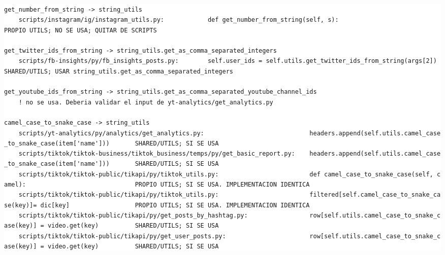     get_number_from_string -> string_utils
        scripts/instagram/ig/instagram_utils.py:            def get_number_from_string(self, s):                            PROPIO UTILS; NO SE USA; QUITAR DE SCRIPTS

    get_twitter_ids_from_string -> string_utils.get_as_comma_separated_integers
        scripts/fb-insights/py/fb_insights_posts.py:        self.user_ids = self.utils.get_twitter_ids_from_string(args[2]) SHARED/UTILS; USAR string_utils.get_as_comma_separated_integers

    get_youtube_ids_from_string -> string_utils.get_as_comma_separated_youtube_channel_ids
        ! no se usa. Deberia validar el input de yt-analytics/get_analytics.py
                     
    camel_case_to_snake_case -> string_utils
        scripts/yt-analytics/py/analytics/get_analytics.py:                             headers.append(self.utils.camel_case_to_snake_case(item['name']))       SHARED/UTILS; SI SE USA
        scripts/tiktok/tiktok-business/tiktok_business/temps/py/get_basic_report.py:    headers.append(self.utils.camel_case_to_snake_case(item['name']))       SHARED/UTILS; SI SE USA
        scripts/tiktok/tiktok-public/tikapi/py/tiktok_utils.py:                         def camel_case_to_snake_case(self, camel):                              PROPIO UTILS; SI SE USA. IMPLEMENTACION IDENTICA
        scripts/tiktok/tiktok-public/tikapi/py/tiktok_utils.py:                         filtered[self.camel_case_to_snake_case(key)]= dic[key]                  PROPIO UTILS; SI SE USA. IMPLEMENTACION IDENTICA
        scripts/tiktok/tiktok-public/tikapi/py/get_posts_by_hashtag.py:                 row[self.utils.camel_case_to_snake_case(key)] = video.get(key)          SHARED/UTILS; SI SE USA
        scripts/tiktok/tiktok-public/tikapi/py/get_user_posts.py:                       row[self.utils.camel_case_to_snake_case(key)] = video.get(key)          SHARED/UTILS; SI SE USA






